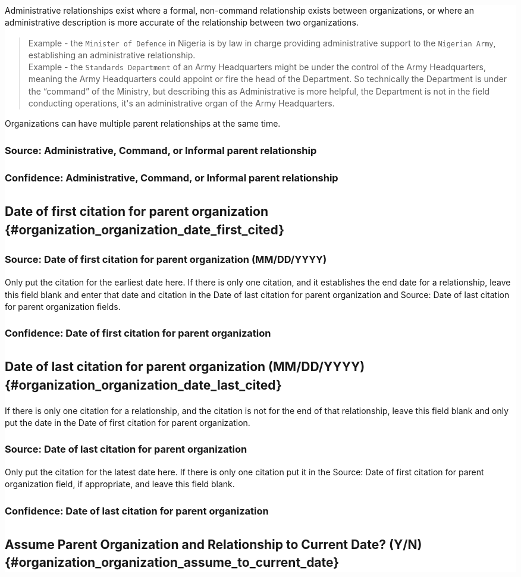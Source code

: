 Administrative relationships exist where a formal, non-command relationship exists between organizations, or where an administrative description is more accurate of the relationship between two organizations.

> Example - the ```Minister of Defence``` in Nigeria is by law in charge providing administrative support to the ```Nigerian Army```, establishing an administrative relationship.   
> Example - the ```Standards Department``` of an Army Headquarters might be under the control of the Army Headquarters, meaning the Army Headquarters could appoint or fire the head of the Department. So technically the Department is under the “command” of the Ministry, but describing this as Administrative is more helpful, the Department is not in the field conducting operations, it's an administrative organ of the Army Headquarters.

Organizations can have multiple parent relationships at the same time.

### Source: Administrative, Command, or Informal parent relationship

### Confidence: Administrative, Command, or Informal parent relationship

## Date of first citation for parent organization {#organization_organization_date_first_cited}

### Source: Date of first citation for parent organization \(MM/DD/YYYY\)

Only put the citation for the earliest date here. If there is only one citation, and it establishes the end date for a relationship, leave this field blank and enter that date and citation in the Date of last citation for parent organization and Source: Date of last citation for parent organization fields.

### Confidence: Date of first citation for parent organization

## Date of last citation for parent organization \(MM/DD/YYYY\) {#organization_organization_date_last_cited}

If there is only one citation for a relationship, and the citation is not for the end of that relationship, leave this field blank and only put the date in the Date of first citation for parent organization.

### Source: Date of last citation for parent organization

Only put the citation for the latest date here.
If there is only one citation put it in the Source: Date of first citation for parent organization field, if appropriate, and leave this field blank.

### Confidence: Date of last citation for parent organization

## Assume Parent Organization and Relationship to Current Date? \(Y/N\) {#organization_organization_assume_to_current_date}
